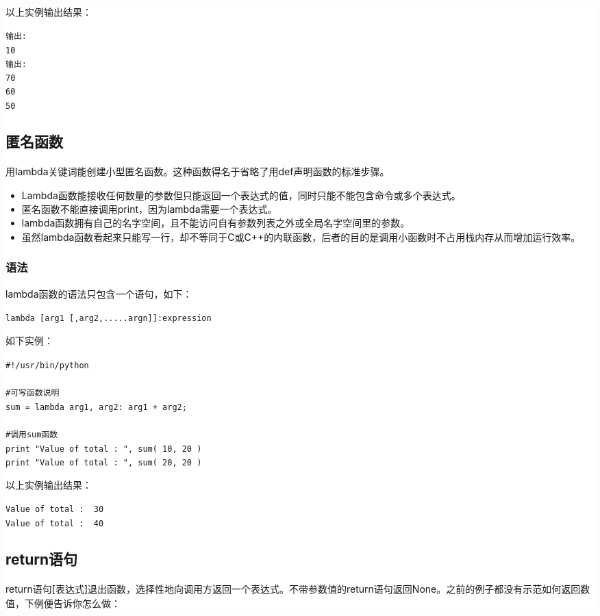 以上实例输出结果：

```
输出:
10
输出:
70
60
50

```

## 匿名函数

用lambda关键词能创建小型匿名函数。这种函数得名于省略了用def声明函数的标准步骤。

*   Lambda函数能接收任何数量的参数但只能返回一个表达式的值，同时只能不能包含命令或多个表达式。
*   匿名函数不能直接调用print，因为lambda需要一个表达式。
*   lambda函数拥有自己的名字空间，且不能访问自有参数列表之外或全局名字空间里的参数。
*   虽然lambda函数看起来只能写一行，却不等同于C或C++的内联函数，后者的目的是调用小函数时不占用栈内存从而增加运行效率。

### 语法

lambda函数的语法只包含一个语句，如下：

```
lambda [arg1 [,arg2,.....argn]]:expression

```

如下实例：

```
#!/usr/bin/python

#可写函数说明
sum = lambda arg1, arg2: arg1 + arg2;

#调用sum函数
print "Value of total : ", sum( 10, 20 )
print "Value of total : ", sum( 20, 20 )

```

以上实例输出结果：

```
Value of total :  30
Value of total :  40

```

## return语句

return语句[表达式]退出函数，选择性地向调用方返回一个表达式。不带参数值的return语句返回None。之前的例子都没有示范如何返回数值，下例便告诉你怎么做：
